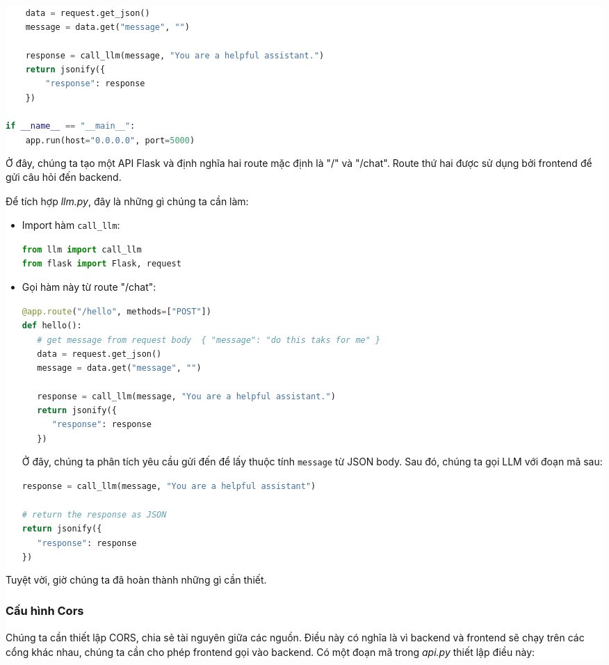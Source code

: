```python
    data = request.get_json()
    message = data.get("message", "")

    response = call_llm(message, "You are a helpful assistant.")
    return jsonify({
        "response": response
    })

if __name__ == "__main__":
    app.run(host="0.0.0.0", port=5000)
```

Ở đây, chúng ta tạo một API Flask và định nghĩa hai route mặc định là "/" và "/chat". Route thứ hai được sử dụng bởi frontend để gửi câu hỏi đến backend.

Để tích hợp *llm.py*, đây là những gì chúng ta cần làm:

- Import hàm `call_llm`:

   ```python
   from llm import call_llm
   from flask import Flask, request
   ```

- Gọi hàm này từ route "/chat":

   ```python
   @app.route("/hello", methods=["POST"])
   def hello():
      # get message from request body  { "message": "do this taks for me" }
      data = request.get_json()
      message = data.get("message", "")

      response = call_llm(message, "You are a helpful assistant.")
      return jsonify({
         "response": response
      })
   ```

   Ở đây, chúng ta phân tích yêu cầu gửi đến để lấy thuộc tính `message` từ JSON body. Sau đó, chúng ta gọi LLM với đoạn mã sau:

   ```python
   response = call_llm(message, "You are a helpful assistant")

   # return the response as JSON
   return jsonify({
      "response": response 
   })
   ```

Tuyệt vời, giờ chúng ta đã hoàn thành những gì cần thiết.

### Cấu hình Cors

Chúng ta cần thiết lập CORS, chia sẻ tài nguyên giữa các nguồn. Điều này có nghĩa là vì backend và frontend sẽ chạy trên các cổng khác nhau, chúng ta cần cho phép frontend gọi vào backend. Có một đoạn mã trong *api.py* thiết lập điều này:
